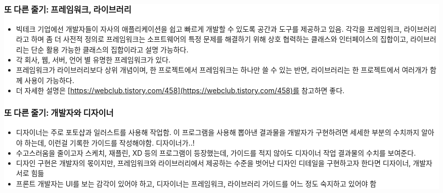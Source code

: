 ### 또 다른 줄기: 프레임워크, 라이브러리

- 빅테크 기업에선 개발자들이 자사의 애플리케이션을 쉽고 빠르게 개발할 수 있도록 공간과 도구를 제공하고 있음. 각각을 프레임워크, 라이브러리라고 하며 좀 더 사전적 정의로 프레임워크는 소프트웨어의 특정 문제를 해결하기 위해 상호 협력하는 클래스와 인터페이스의 집합이고, 라이브러리는 단순 활용 가능한 클래스의 집합이라고 설명 가능하다.
- 각 회사, 웹, 서버, 언어 별 유명한 프레임워크가 있다.
- 프레임워크가 라이브러리보다 상위 개념이며, 한 프로젝트에서 프레임워크는 하나만 쓸 수 있는 반면, 라이브러리는 한 프로젝트에서 여러개가 함께 사용이 가능하다. 
- 더 자세한 설명은 [https://webclub.tistory.com/458](https://webclub.tistory.com/458)를 참고하면 좋다.

### 또 다른 줄기: 개발자와 디자이너

- 디자이너는 주로 포토샵과 일러스트를 사용해 작업함. 이 프로그램을 사용해 뽑아낸 결과물을 개발자가 구현하려면 세세한 부분의 수치까지 알아야 하는데, 이런걸 기록한 가이드를 작성해야함. 디자이너가..!
- 수고스러움을 줄이고자 스케치, 재플린, XD 등의 프로그램이 등장했는데, 가이드를 적지 않아도 디자이너 작업 결과물의 수치를 보여준다.
- 디자인 구현은 개발자의 몫이지만, 프레임워크와 라이브러리에서 제공하는 수준을 벗어난 디자인 디테일을 구현하고자 한다면 디자이너, 개발자 서로 힘듦
- 프론트 개발자는 UI를 보는 감각이 있어야 하고, 디자이너는 프레임워크, 라이브러리 가이드를 어느 정도 숙지하고 있어야 함

